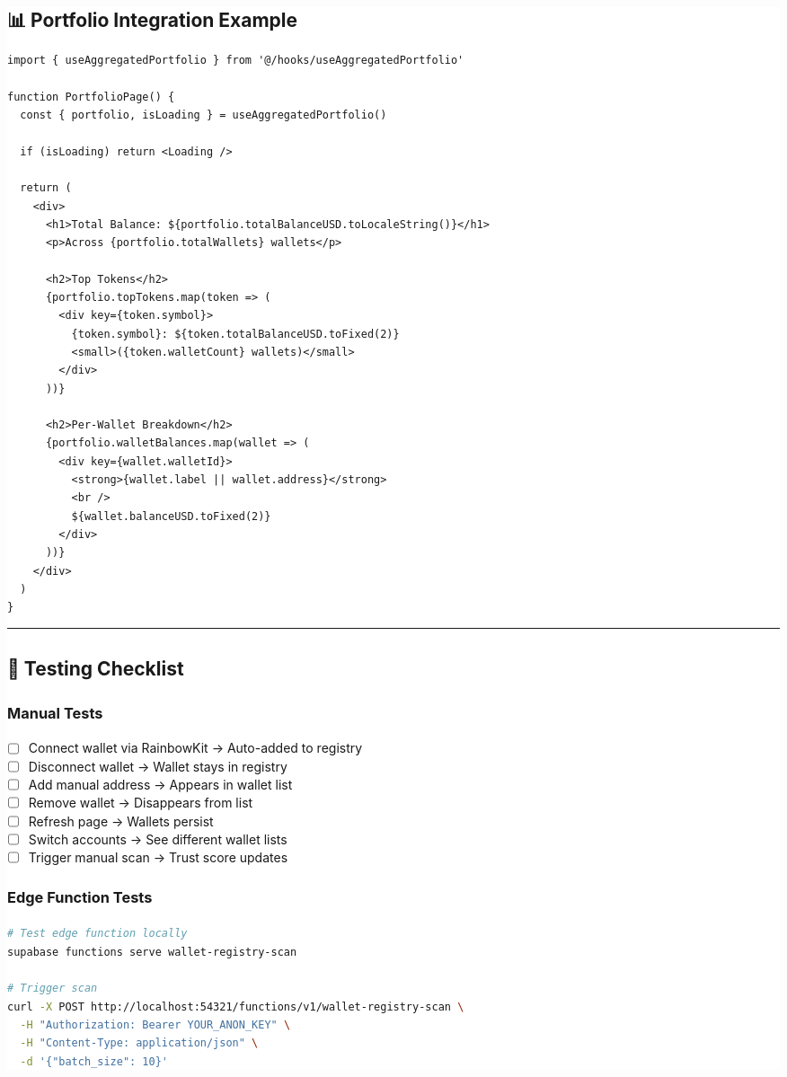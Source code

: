 
## 📊 Portfolio Integration Example

```tsx
import { useAggregatedPortfolio } from '@/hooks/useAggregatedPortfolio'

function PortfolioPage() {
  const { portfolio, isLoading } = useAggregatedPortfolio()

  if (isLoading) return <Loading />

  return (
    <div>
      <h1>Total Balance: ${portfolio.totalBalanceUSD.toLocaleString()}</h1>
      <p>Across {portfolio.totalWallets} wallets</p>

      <h2>Top Tokens</h2>
      {portfolio.topTokens.map(token => (
        <div key={token.symbol}>
          {token.symbol}: ${token.totalBalanceUSD.toFixed(2)}
          <small>({token.walletCount} wallets)</small>
        </div>
      ))}

      <h2>Per-Wallet Breakdown</h2>
      {portfolio.walletBalances.map(wallet => (
        <div key={wallet.walletId}>
          <strong>{wallet.label || wallet.address}</strong>
          <br />
          ${wallet.balanceUSD.toFixed(2)}
        </div>
      ))}
    </div>
  )
}
```

---

## 🧪 Testing Checklist

### Manual Tests
- [ ] Connect wallet via RainbowKit → Auto-added to registry
- [ ] Disconnect wallet → Wallet stays in registry
- [ ] Add manual address → Appears in wallet list
- [ ] Remove wallet → Disappears from list
- [ ] Refresh page → Wallets persist
- [ ] Switch accounts → See different wallet lists
- [ ] Trigger manual scan → Trust score updates

### Edge Function Tests
```bash
# Test edge function locally
supabase functions serve wallet-registry-scan

# Trigger scan
curl -X POST http://localhost:54321/functions/v1/wallet-registry-scan \
  -H "Authorization: Bearer YOUR_ANON_KEY" \
  -H "Content-Type: application/json" \
  -d '{"batch_size": 10}'
```
